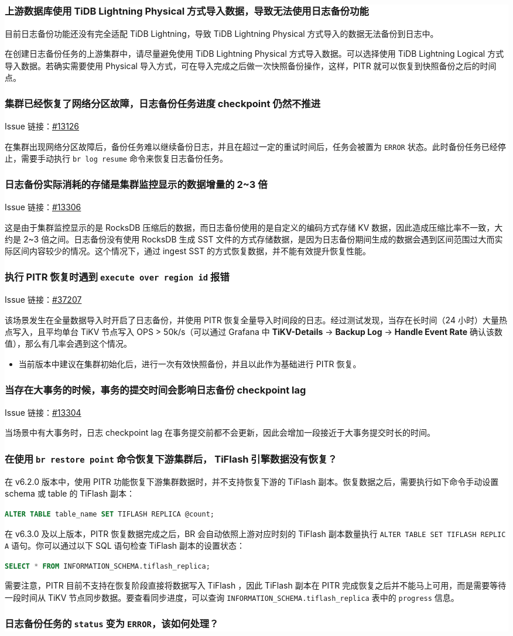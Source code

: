### 上游数据库使用 TiDB Lightning Physical 方式导入数据，导致无法使用日志备份功能

目前日志备份功能还没有完全适配 TiDB Lightning，导致 TiDB Lightning Physical 方式导入的数据无法备份到日志中。

在创建日志备份任务的上游集群中，请尽量避免使用 TiDB Lightning Physical 方式导入数据。可以选择使用 TiDB Lightning Logical 方式导入数据。若确实需要使用 Physical 导入方式，可在导入完成之后做一次快照备份操作，这样，PITR 就可以恢复到快照备份之后的时间点。

### 集群已经恢复了网络分区故障，日志备份任务进度 checkpoint 仍然不推进 

Issue 链接：[#13126](https://github.com/tikv/tikv/issues/13126)

在集群出现网络分区故障后，备份任务难以继续备份日志，并且在超过一定的重试时间后，任务会被置为 `ERROR` 状态。此时备份任务已经停止，需要手动执行 `br log resume` 命令来恢复日志备份任务。

### 日志备份实际消耗的存储是集群监控显示的数据增量的 2~3 倍

Issue 链接：[#13306](https://github.com/tikv/tikv/issues/13306)

这是由于集群监控显示的是 RocksDB 压缩后的数据，而日志备份使用的是自定义的编码方式存储 KV 数据，因此造成压缩比率不一致，大约是 2~3 倍之间。日志备份没有使用 RocksDB 生成 SST 文件的方式存储数据，是因为日志备份期间生成的数据会遇到区间范围过大而实际区间内容较少的情况。这个情况下，通过 ingest SST 的方式恢复数据，并不能有效提升恢复性能。

### 执行 PITR 恢复时遇到 `execute over region id` 报错

Issue 链接：[#37207](https://github.com/pingcap/tidb/issues/37207)

该场景发生在全量数据导入时开启了日志备份，并使用 PITR 恢复全量导入时间段的日志。经过测试发现，当存在长时间（24 小时）大量热点写入，且平均单台 TiKV 节点写入 OPS > 50k/s（可以通过 Grafana 中 **TiKV-Details** -> **Backup Log** -> **Handle Event Rate** 确认该数值），那么有几率会遇到这个情况。

- 当前版本中建议在集群初始化后，进行一次有效快照备份，并且以此作为基础进行 PITR 恢复。

### 当存在大事务的时候，事务的提交时间会影响日志备份 checkpoint lag

Issue 链接：[#13304](https://github.com/tikv/tikv/issues/13304)

当场景中有大事务时，日志 checkpoint lag 在事务提交前都不会更新，因此会增加一段接近于大事务提交时长的时间。

### 在使用 `br restore point` 命令恢复下游集群后， TiFlash 引擎数据没有恢复？

在 v6.2.0 版本中，使用 PITR 功能恢复下游集群数据时，并不支持恢复下游的 TiFlash 副本。恢复数据之后，需要执行如下命令手动设置 schema 或 table 的 TiFlash 副本：

``` sql
ALTER TABLE table_name SET TIFLASH REPLICA @count;
```

在 v6.3.0 及以上版本，PITR 恢复数据完成之后，BR 会自动依照上游对应时刻的 TiFlash 副本数量执行 `ALTER TABLE SET TIFLASH REPLICA` 语句。你可以通过以下 SQL 语句检查 TiFlash 副本的设置状态：

``` sql
SELECT * FROM INFORMATION_SCHEMA.tiflash_replica;
```

需要注意，PITR 目前不支持在恢复阶段直接将数据写入 TiFlash ，因此 TiFlash 副本在 PITR 完成恢复之后并不能马上可用，而是需要等待一段时间从 TiKV 节点同步数据。要查看同步进度，可以查询 `INFORMATION_SCHEMA.tiflash_replica` 表中的 `progress` 信息。

### 日志备份任务的 `status` 变为 `ERROR`，该如何处理？
